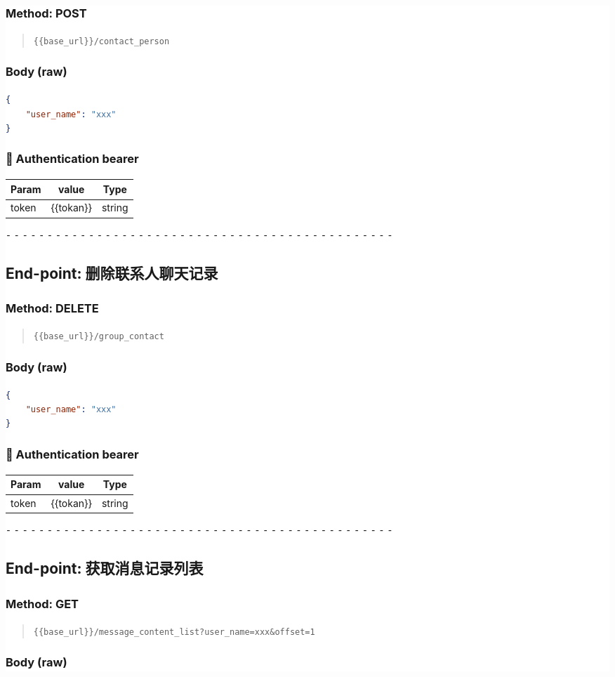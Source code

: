 ### Method: POST
>```
>{{base_url}}/contact_person
>```
### Body (**raw**)

```json
{
    "user_name": "xxx"
}
```

### 🔑 Authentication bearer

|Param|value|Type|
|---|---|---|
|token|{{tokan}}|string|



⁃ ⁃ ⁃ ⁃ ⁃ ⁃ ⁃ ⁃ ⁃ ⁃ ⁃ ⁃ ⁃ ⁃ ⁃ ⁃ ⁃ ⁃ ⁃ ⁃ ⁃ ⁃ ⁃ ⁃ ⁃ ⁃ ⁃ ⁃ ⁃ ⁃ ⁃ ⁃ ⁃ ⁃ ⁃ ⁃ ⁃ ⁃ ⁃ ⁃ ⁃ ⁃ ⁃ ⁃ ⁃ ⁃ ⁃

## End-point: 删除联系人聊天记录

### Method: DELETE
>```
>{{base_url}}/group_contact
>```
### Body (**raw**)

```json
{
    "user_name": "xxx"
}
```

### 🔑 Authentication bearer

|Param|value|Type|
|---|---|---|
|token|{{tokan}}|string|



⁃ ⁃ ⁃ ⁃ ⁃ ⁃ ⁃ ⁃ ⁃ ⁃ ⁃ ⁃ ⁃ ⁃ ⁃ ⁃ ⁃ ⁃ ⁃ ⁃ ⁃ ⁃ ⁃ ⁃ ⁃ ⁃ ⁃ ⁃ ⁃ ⁃ ⁃ ⁃ ⁃ ⁃ ⁃ ⁃ ⁃ ⁃ ⁃ ⁃ ⁃ ⁃ ⁃ ⁃ ⁃ ⁃ ⁃

## End-point: 获取消息记录列表

### Method: GET

>```
>{{base_url}}/message_content_list?user_name=xxx&offset=1
>```
### Body (**raw**)
